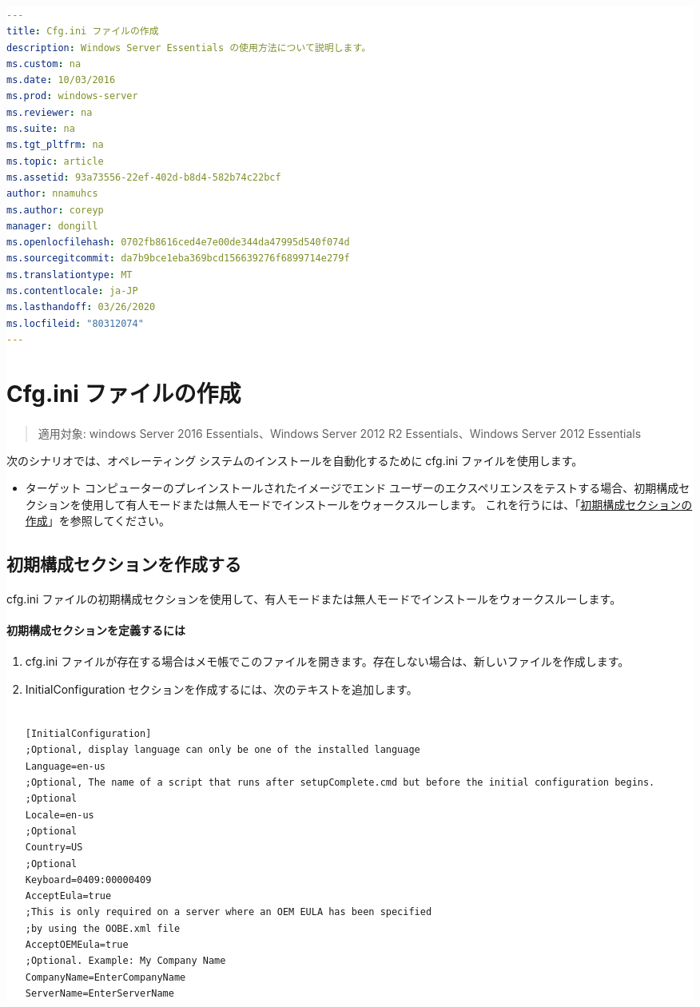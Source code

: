 ```yaml
---
title: Cfg.ini ファイルの作成
description: Windows Server Essentials の使用方法について説明します。
ms.custom: na
ms.date: 10/03/2016
ms.prod: windows-server
ms.reviewer: na
ms.suite: na
ms.tgt_pltfrm: na
ms.topic: article
ms.assetid: 93a73556-22ef-402d-b8d4-582b74c22bcf
author: nnamuhcs
ms.author: coreyp
manager: dongill
ms.openlocfilehash: 0702fb8616ced4e7e00de344da47995d540f074d
ms.sourcegitcommit: da7b9bce1eba369bcd156639276f6899714e279f
ms.translationtype: MT
ms.contentlocale: ja-JP
ms.lasthandoff: 03/26/2020
ms.locfileid: "80312074"
---
```

# <a name="create-the-cfgini-file"></a>Cfg.ini ファイルの作成

>適用対象: windows Server 2016 Essentials、Windows Server 2012 R2 Essentials、Windows Server 2012 Essentials

次のシナリオでは、オペレーティング システムのインストールを自動化するために cfg.ini ファイルを使用します。  
  
-   ターゲット コンピューターのプレインストールされたイメージでエンド ユーザーのエクスペリエンスをテストする場合、初期構成セクションを使用して有人モードまたは無人モードでインストールをウォークスルーします。 これを行うには、「[初期構成セクションの作成](Create-the-Cfg.ini-File.md#BKMK_CreateInit2)」を参照してください。  
  
##  <a name="create-the-initial-configuration-section"></a><a name="BKMK_CreateInit2"></a>初期構成セクションを作成する  
 cfg.ini ファイルの初期構成セクションを使用して、有人モードまたは無人モードでインストールをウォークスルーします。  
  
#### <a name="to-define-the-initial-configuration-section"></a>初期構成セクションを定義するには  
  
1.  cfg.ini ファイルが存在する場合はメモ帳でこのファイルを開きます。存在しない場合は、新しいファイルを作成します。  
  
2.  InitialConfiguration セクションを作成するには、次のテキストを追加します。  
  
    ```  
  
    [InitialConfiguration]  
    ;Optional, display language can only be one of the installed language  
    Language=en-us  
    ;Optional, The name of a script that runs after setupComplete.cmd but before the initial configuration begins.  
    ;Optional  
    Locale=en-us  
    ;Optional  
    Country=US  
    ;Optional  
    Keyboard=0409:00000409  
    AcceptEula=true  
    ;This is only required on a server where an OEM EULA has been specified   
    ;by using the OOBE.xml file  
    AcceptOEMEula=true  
    ;Optional. Example: My Company Name  
    CompanyName=EnterCompanyName  
    ServerName=EnterServerName  